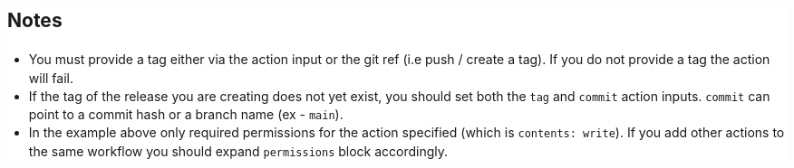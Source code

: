 ## Notes
- You must provide a tag either via the action input or the git ref (i.e push / create a tag). If you do not provide a tag the action will fail.
- If the tag of the release you are creating does not yet exist, you should set both the `tag` and `commit` action inputs. `commit` can point to a commit hash or a branch name (ex - `main`).
- In the example above only required permissions for the action specified (which is `contents: write`). If you add other actions to the same workflow you should expand `permissions` block accordingly.
